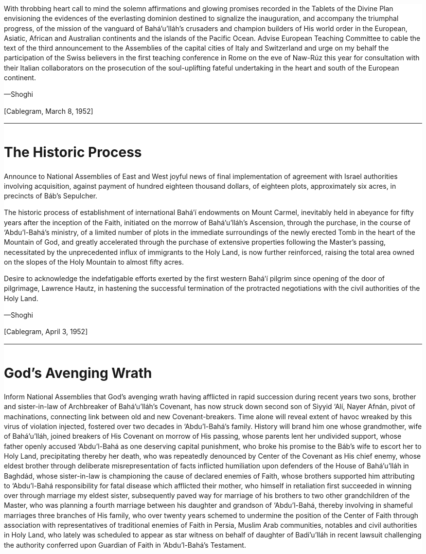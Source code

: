 With throbbing heart call to mind the solemn affirmations and glowing promises recorded in the Tablets of the Divine Plan envisioning the evidences of the everlasting dominion destined to signalize the inauguration, and accompany the triumphal progress, of the mission of the vanguard of Bahá’u’lláh’s crusaders and champion builders of His world order in the European, Asiatic, African and Australian continents and the islands of the Pacific Ocean. Advise European Teaching Committee to cable the text of the third announcement to the Assemblies of the capital cities of Italy and Switzerland and urge on my behalf the participation of the Swiss believers in the first teaching conference in Rome on the eve of Naw-Rúz this year for consultation with their Italian collaborators on the prosecution of the soul-uplifting fateful undertaking in the heart and south of the European continent.

—Shoghi

[Cablegram, March 8, 1952]

---

# The Historic Process

Announce to National Assemblies of East and West joyful news of final implementation of agreement with Israel authorities involving acquisition, against payment of hundred eighteen thousand dollars, of eighteen plots, approximately six acres, in precincts of Báb’s Sepulcher.

The historic process of establishment of international Bahá’í endowments on Mount Carmel, inevitably held in abeyance for fifty years after the inception of the Faith, initiated on the morrow of Bahá’u’lláh’s Ascension, through the purchase, in the course of ‘Abdu’l-Bahá’s ministry, of a limited number of plots in the immediate surroundings of the newly erected Tomb in the heart of the Mountain of God, and greatly accelerated through the purchase of extensive properties following the Master’s passing, necessitated by the unprecedented influx of immigrants to the Holy Land, is now further reinforced, raising the total area owned on the slopes of the Holy Mountain to almost fifty acres.

Desire to acknowledge the indefatigable efforts exerted by the first western Bahá’í pilgrim since opening of the door of pilgrimage, Lawrence Hautz, in hastening the successful termination of the protracted negotiations with the civil authorities of the Holy Land.

—Shoghi

[Cablegram, April 3, 1952]

---

# God’s Avenging Wrath

Inform National Assemblies that God’s avenging wrath having afflicted in rapid succession during recent years two sons, brother and sister-in-law of Archbreaker of Bahá’u’lláh’s Covenant, has now struck down second son of Siyyid ‘Alí, Nayer Afnán, pivot of machinations, connecting link between old and new Covenant-breakers. Time alone will reveal extent of havoc wreaked by this virus of violation injected, fostered over two decades in ‘Abdu’l-Bahá’s family. History will brand him one whose grandmother, wife of Bahá’u’lláh, joined breakers of His Covenant on morrow of His passing, whose parents lent her undivided support, whose father openly accused ‘Abdu’l-Bahá as one deserving capital punishment, who broke his promise to the Báb’s wife to escort her to Holy Land, precipitating thereby her death, who was repeatedly denounced by Center of the Covenant as His chief enemy, whose eldest brother through deliberate misrepresentation of facts inflicted humiliation upon defenders of the House of Bahá’u’lláh in Baghdád, whose sister-in-law is championing the cause of declared enemies of Faith, whose brothers supported him attributing to ‘Abdu’l-Bahá responsibility for fatal disease which afflicted their mother, who himself in retaliation first succeeded in winning over through marriage my eldest sister, subsequently paved way for marriage of his brothers to two other grandchildren of the Master, who was planning a fourth marriage between his daughter and grandson of ‘Abdu’l-Bahá, thereby involving in shameful marriages three branches of His family, who over twenty years schemed to undermine the position of the Center of Faith through association with representatives of traditional enemies of Faith in Persia, Muslim Arab communities, notables and civil authorities in Holy Land, who lately was scheduled to appear as star witness on behalf of daughter of Badí’u’lláh in recent lawsuit challenging the authority conferred upon Guardian of Faith in ‘Abdu’l-Bahá’s Testament.
